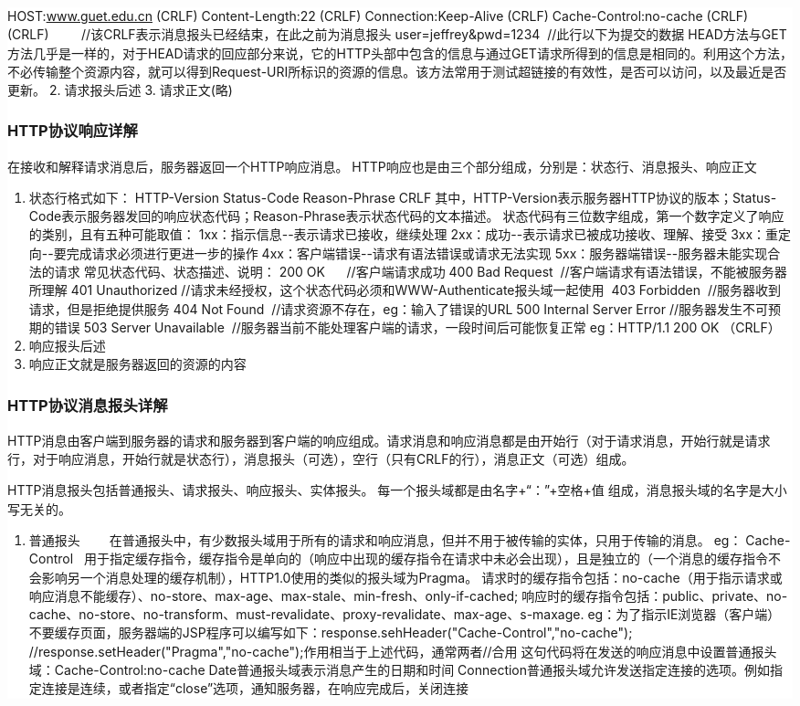 HOST:www.guet.edu.cn (CRLF)
Content-Length:22 (CRLF)
Connection:Keep-Alive (CRLF)
Cache-Control:no-cache (CRLF)
(CRLF)         //该CRLF表示消息报头已经结束，在此之前为消息报头
user=jeffrey&pwd=1234  //此行以下为提交的数据
HEAD方法与GET方法几乎是一样的，对于HEAD请求的回应部分来说，它的HTTP头部中包含的信息与通过GET请求所得到的信息是相同的。利用这个方法，不必传输整个资源内容，就可以得到Request-URI所标识的资源的信息。该方法常用于测试超链接的有效性，是否可以访问，以及最近是否更新。
2. 请求报头后述
3. 请求正文(略) 

### HTTP协议响应详解

在接收和解释请求消息后，服务器返回一个HTTP响应消息。
HTTP响应也是由三个部分组成，分别是：状态行、消息报头、响应正文
1. 状态行格式如下：
HTTP-Version Status-Code Reason-Phrase CRLF
其中，HTTP-Version表示服务器HTTP协议的版本；Status-Code表示服务器发回的响应状态代码；Reason-Phrase表示状态代码的文本描述。
状态代码有三位数字组成，第一个数字定义了响应的类别，且有五种可能取值：
1xx：指示信息--表示请求已接收，继续处理
2xx：成功--表示请求已被成功接收、理解、接受
3xx：重定向--要完成请求必须进行更进一步的操作
4xx：客户端错误--请求有语法错误或请求无法实现
5xx：服务器端错误--服务器未能实现合法的请求
常见状态代码、状态描述、说明：
200 OK      //客户端请求成功
400 Bad Request  //客户端请求有语法错误，不能被服务器所理解
401 Unauthorized //请求未经授权，这个状态代码必须和WWW-Authenticate报头域一起使用 
403 Forbidden  //服务器收到请求，但是拒绝提供服务
404 Not Found  //请求资源不存在，eg：输入了错误的URL
500 Internal Server Error //服务器发生不可预期的错误
503 Server Unavailable  //服务器当前不能处理客户端的请求，一段时间后可能恢复正常
eg：HTTP/1.1 200 OK （CRLF）
2. 响应报头后述
3. 响应正文就是服务器返回的资源的内容 

### HTTP协议消息报头详解

HTTP消息由客户端到服务器的请求和服务器到客户端的响应组成。请求消息和响应消息都是由开始行（对于请求消息，开始行就是请求行，对于响应消息，开始行就是状态行），消息报头（可选），空行（只有CRLF的行），消息正文（可选）组成。

HTTP消息报头包括普通报头、请求报头、响应报头、实体报头。
每一个报头域都是由名字+“：”+空格+值 组成，消息报头域的名字是大小写无关的。

1. 普通报头 　　在普通报头中，有少数报头域用于所有的请求和响应消息，但并不用于被传输的实体，只用于传输的消息。
eg：
Cache-Control  
用于指定缓存指令，缓存指令是单向的（响应中出现的缓存指令在请求中未必会出现），且是独立的（一个消息的缓存指令不会影响另一个消息处理的缓存机制），HTTP1.0使用的类似的报头域为Pragma。
请求时的缓存指令包括：no-cache（用于指示请求或响应消息不能缓存）、no-store、max-age、max-stale、min-fresh、only-if-cached;
响应时的缓存指令包括：public、private、no-cache、no-store、no-transform、must-revalidate、proxy-revalidate、max-age、s-maxage.
eg：为了指示IE浏览器（客户端）不要缓存页面，服务器端的JSP程序可以编写如下：response.sehHeader("Cache-Control","no-cache");
//response.setHeader("Pragma","no-cache");作用相当于上述代码，通常两者//合用
这句代码将在发送的响应消息中设置普通报头域：Cache-Control:no-cache
Date普通报头域表示消息产生的日期和时间
Connection普通报头域允许发送指定连接的选项。例如指定连接是连续，或者指定“close”选项，通知服务器，在响应完成后，关闭连接
